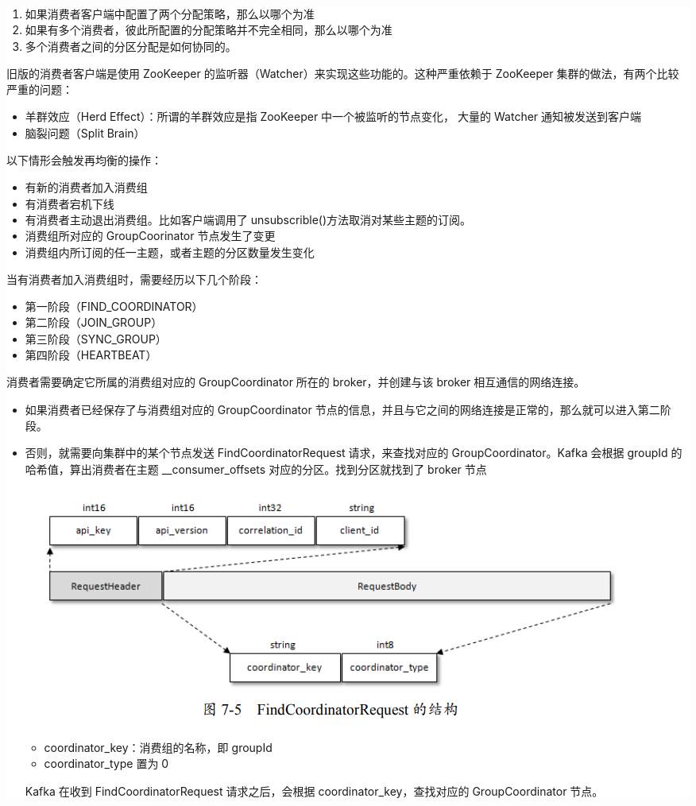 1. 如果消费者客户端中配置了两个分配策略，那么以哪个为准
2. 如果有多个消费者，彼此所配置的分配策略并不完全相同，那么以哪个为准
3. 多个消费者之间的分区分配是如何协同的。



旧版的消费者客户端是使用 ZooKeeper 的监听器（Watcher）来实现这些功能的。这种严重依赖于 ZooKeeper 集群的做法，有两个比较严重的问题：

- 羊群效应（Herd Effect）：所谓的羊群效应是指 ZooKeeper 中一个被监听的节点变化， 大量的 Watcher 通知被发送到客户端
- 脑裂问题（Split Brain）



以下情形会触发再均衡的操作：

- 有新的消费者加入消费组
- 有消费者宕机下线
- 有消费者主动退出消费组。比如客户端调用了 unsubscrible()方法取消对某些主题的订阅。
- 消费组所对应的 GroupCoorinator 节点发生了变更
- 消费组内所订阅的任一主题，或者主题的分区数量发生变化



当有消费者加入消费组时，需要经历以下几个阶段：

- 第一阶段（FIND_COORDINATOR）
- 第二阶段（JOIN_GROUP）
- 第三阶段（SYNC_GROUP）
- 第四阶段（HEARTBEAT）



消费者需要确定它所属的消费组对应的 GroupCoordinator 所在的 broker，并创建与该 broker 相互通信的网络连接。

- 如果消费者已经保存了与消费组对应的 GroupCoordinator 节点的信息，并且与它之间的网络连接是正常的，那么就可以进入第二阶段。

- 否则，就需要向集群中的某个节点发送 FindCoordinatorRequest 请求，来查找对应的 GroupCoordinator。Kafka 会根据  groupId 的哈希值，算出消费者在主题 __consumer_offsets 对应的分区。找到分区就找到了 broker 节点

  ![image-20240314144004046](assets/image-20240314144004046.png)

  - coordinator_key：消费组的名称，即 groupId
  - coordinator_type 置为 0

  Kafka 在收到 FindCoordinatorRequest 请求之后，会根据 coordinator_key，查找对应的 GroupCoordinator 节点。 
